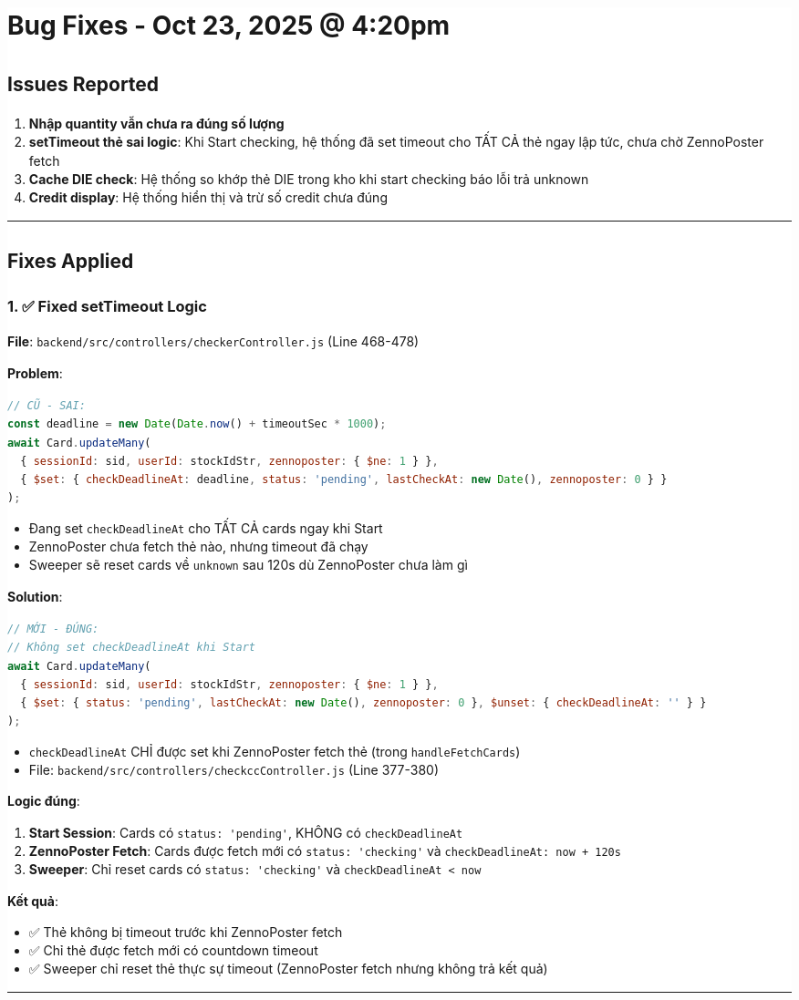 # Bug Fixes - Oct 23, 2025 @ 4:20pm

## Issues Reported

1. **Nhập quantity vẫn chưa ra đúng số lượng**
2. **setTimeout thẻ sai logic**: Khi Start checking, hệ thống đã set timeout cho TẤT CẢ thẻ ngay lập tức, chưa chờ ZennoPoster fetch
3. **Cache DIE check**: Hệ thống so khớp thẻ DIE trong kho khi start checking báo lỗi trả unknown
4. **Credit display**: Hệ thống hiển thị và trừ số credit chưa đúng

---

## Fixes Applied

### 1. ✅ Fixed setTimeout Logic

**File**: `backend/src/controllers/checkerController.js` (Line 468-478)

**Problem**:
```javascript
// CŨ - SAI:
const deadline = new Date(Date.now() + timeoutSec * 1000);
await Card.updateMany(
  { sessionId: sid, userId: stockIdStr, zennoposter: { $ne: 1 } },
  { $set: { checkDeadlineAt: deadline, status: 'pending', lastCheckAt: new Date(), zennoposter: 0 } }
);
```
- Đang set `checkDeadlineAt` cho TẤT CẢ cards ngay khi Start
- ZennoPoster chưa fetch thẻ nào, nhưng timeout đã chạy
- Sweeper sẽ reset cards về `unknown` sau 120s dù ZennoPoster chưa làm gì

**Solution**:
```javascript
// MỚI - ĐÚNG:
// Không set checkDeadlineAt khi Start
await Card.updateMany(
  { sessionId: sid, userId: stockIdStr, zennoposter: { $ne: 1 } },
  { $set: { status: 'pending', lastCheckAt: new Date(), zennoposter: 0 }, $unset: { checkDeadlineAt: '' } }
);
```
- `checkDeadlineAt` CHỈ được set khi ZennoPoster fetch thẻ (trong `handleFetchCards`)
- File: `backend/src/controllers/checkccController.js` (Line 377-380)

**Logic đúng**:
1. **Start Session**: Cards có `status: 'pending'`, KHÔNG có `checkDeadlineAt`
2. **ZennoPoster Fetch**: Cards được fetch mới có `status: 'checking'` và `checkDeadlineAt: now + 120s`
3. **Sweeper**: Chỉ reset cards có `status: 'checking'` và `checkDeadlineAt < now`

**Kết quả**:
- ✅ Thẻ không bị timeout trước khi ZennoPoster fetch
- ✅ Chỉ thẻ được fetch mới có countdown timeout
- ✅ Sweeper chỉ reset thẻ thực sự timeout (ZennoPoster fetch nhưng không trả kết quả)

---
